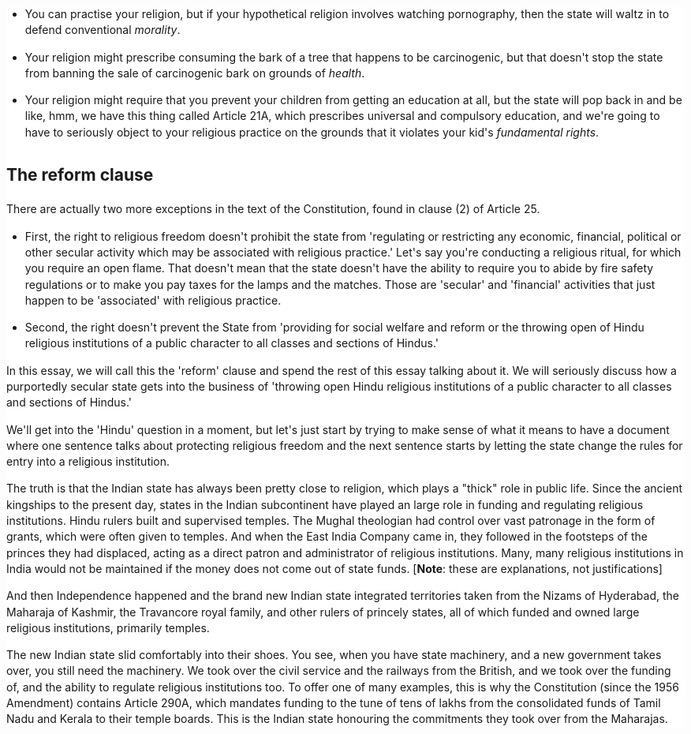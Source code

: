 * You can practise your religion, but if your hypothetical religion involves watching pornography, then the state will waltz in to defend conventional *morality*. 

* Your religion might prescribe consuming the bark of a tree that happens to be carcinogenic, but that doesn't stop the state from banning the sale of carcinogenic bark on grounds of *health*. 

* Your religion might require that you prevent your children from getting an education at all, but the state will pop back in and be like, hmm, we have this thing called Article 21A, which prescribes universal and compulsory education, and we're going to have to seriously object to your religious practice on the grounds that it violates your kid's *fundamental rights*. 

## The reform clause

There are actually two more exceptions in the text of the Constitution, found in clause (2) of Article 25. 

* First, the right to religious freedom doesn't prohibit the state from 'regulating or restricting any economic, financial, political or other secular activity which may be associated with religious practice.' Let's say you're conducting a religious ritual, for which you require an open flame. That doesn't mean that the state doesn't have the ability to require you to abide by fire safety regulations or to make you pay taxes for the lamps and the matches. Those are 'secular' and 'financial' activities that just happen to be 'associated' with religious practice. 

* Second, the right doesn't prevent the State from 'providing for social welfare and reform or the throwing open of Hindu religious institutions of a public character to all classes and sections of Hindus.' 
 
In this essay, we will call this the 'reform' clause and spend the rest of this essay talking about it. We will seriously discuss how a purportedly secular state gets into the business of 'throwing open Hindu religious institutions of a public character to all classes and sections of Hindus.' 

We'll get into the 'Hindu' question in a moment, but let's just start by trying to make sense of what it means to have a document where one sentence talks about protecting religious freedom and the next sentence starts by letting the state change the rules for entry into a religious institution.

The truth is that the Indian state has always been pretty close to religion, which plays a "thick" role in public life. Since the ancient kingships to the present day, states in the Indian subcontinent have played an large role in funding and regulating religious institutions. Hindu rulers built and supervised temples. The Mughal theologian had control over vast patronage in the form of grants, which were often given to temples. And when the East India Company came in, they followed in the footsteps of the princes they had displaced, acting as a direct patron and administrator of religious institutions. Many, many religious institutions in India would not be maintained if the money does not come out of state funds. [**Note**: these are explanations, not justifications]

And then Independence happened and the brand new Indian state integrated territories taken from the Nizams of Hyderabad, the Maharaja of Kashmir, the Travancore royal family, and other rulers of princely states, all of which funded and owned large religious institutions, primarily temples. 

The new Indian state slid comfortably into their shoes. You see, when you have state machinery, and a new government takes over, you still need the machinery. We took over the civil service and the railways from the British, and we took over the funding of, and the ability to regulate religious institutions too. To offer one of many examples, this is why the Constitution (since the 1956 Amendment) contains Article 290A, which mandates funding to the tune of tens of lakhs from the consolidated funds of Tamil Nadu and Kerala to their temple boards. This is the Indian state honouring the commitments they took over from the Maharajas. 
